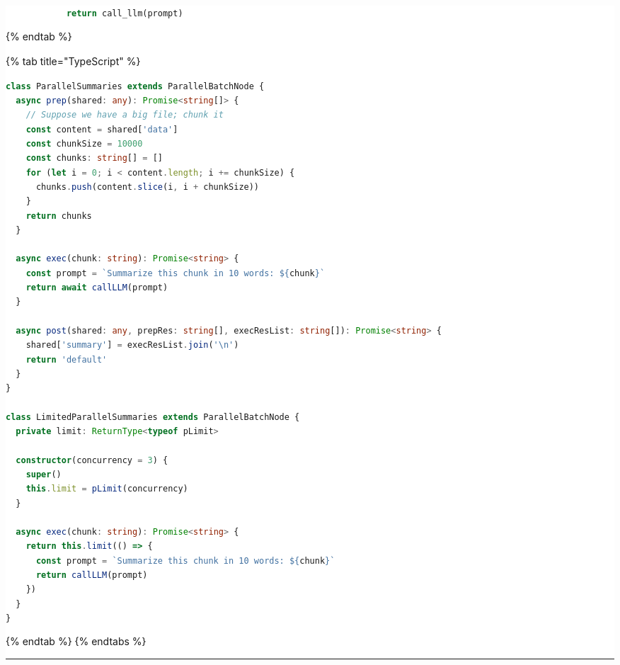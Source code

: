 ```python
            return call_llm(prompt)
```

{% endtab %}

{% tab title="TypeScript" %}

```typescript
class ParallelSummaries extends ParallelBatchNode {
  async prep(shared: any): Promise<string[]> {
    // Suppose we have a big file; chunk it
    const content = shared['data']
    const chunkSize = 10000
    const chunks: string[] = []
    for (let i = 0; i < content.length; i += chunkSize) {
      chunks.push(content.slice(i, i + chunkSize))
    }
    return chunks
  }

  async exec(chunk: string): Promise<string> {
    const prompt = `Summarize this chunk in 10 words: ${chunk}`
    return await callLLM(prompt)
  }

  async post(shared: any, prepRes: string[], execResList: string[]): Promise<string> {
    shared['summary'] = execResList.join('\n')
    return 'default'
  }
}

class LimitedParallelSummaries extends ParallelBatchNode {
  private limit: ReturnType<typeof pLimit>

  constructor(concurrency = 3) {
    super()
    this.limit = pLimit(concurrency)
  }

  async exec(chunk: string): Promise<string> {
    return this.limit(() => {
      const prompt = `Summarize this chunk in 10 words: ${chunk}`
      return callLLM(prompt)
    })
  }
}
```

{% endtab %}
{% endtabs %}

---
